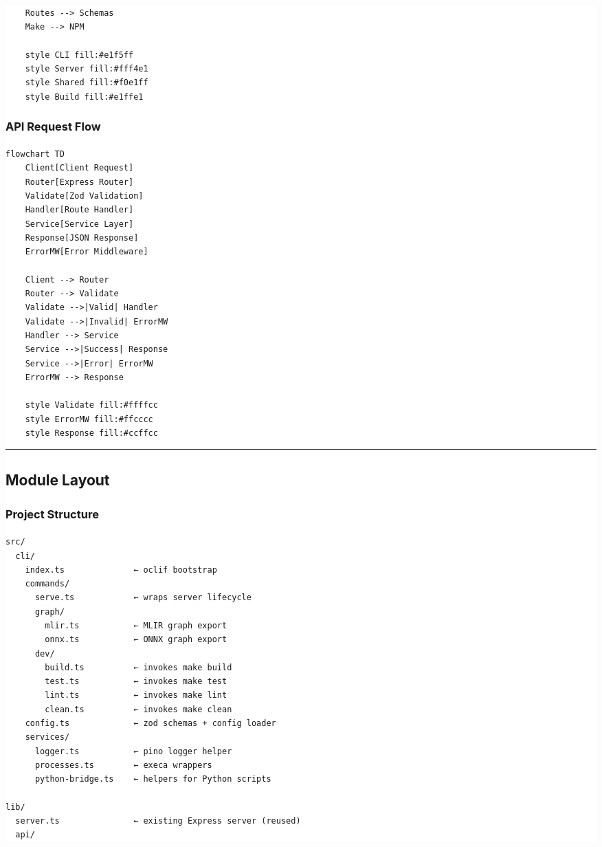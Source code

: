 ```mermaid
    Routes --> Schemas
    Make --> NPM

    style CLI fill:#e1f5ff
    style Server fill:#fff4e1
    style Shared fill:#f0e1ff
    style Build fill:#e1ffe1
```

### API Request Flow

```mermaid
flowchart TD
    Client[Client Request]
    Router[Express Router]
    Validate[Zod Validation]
    Handler[Route Handler]
    Service[Service Layer]
    Response[JSON Response]
    ErrorMW[Error Middleware]

    Client --> Router
    Router --> Validate
    Validate -->|Valid| Handler
    Validate -->|Invalid| ErrorMW
    Handler --> Service
    Service -->|Success| Response
    Service -->|Error| ErrorMW
    ErrorMW --> Response

    style Validate fill:#ffffcc
    style ErrorMW fill:#ffcccc
    style Response fill:#ccffcc
```

---

## Module Layout

### Project Structure

```
src/
  cli/
    index.ts              ← oclif bootstrap
    commands/
      serve.ts            ← wraps server lifecycle
      graph/
        mlir.ts           ← MLIR graph export
        onnx.ts           ← ONNX graph export
      dev/
        build.ts          ← invokes make build
        test.ts           ← invokes make test
        lint.ts           ← invokes make lint
        clean.ts          ← invokes make clean
    config.ts             ← zod schemas + config loader
    services/
      logger.ts           ← pino logger helper
      processes.ts        ← execa wrappers
      python-bridge.ts    ← helpers for Python scripts

lib/
  server.ts               ← existing Express server (reused)
  api/
```